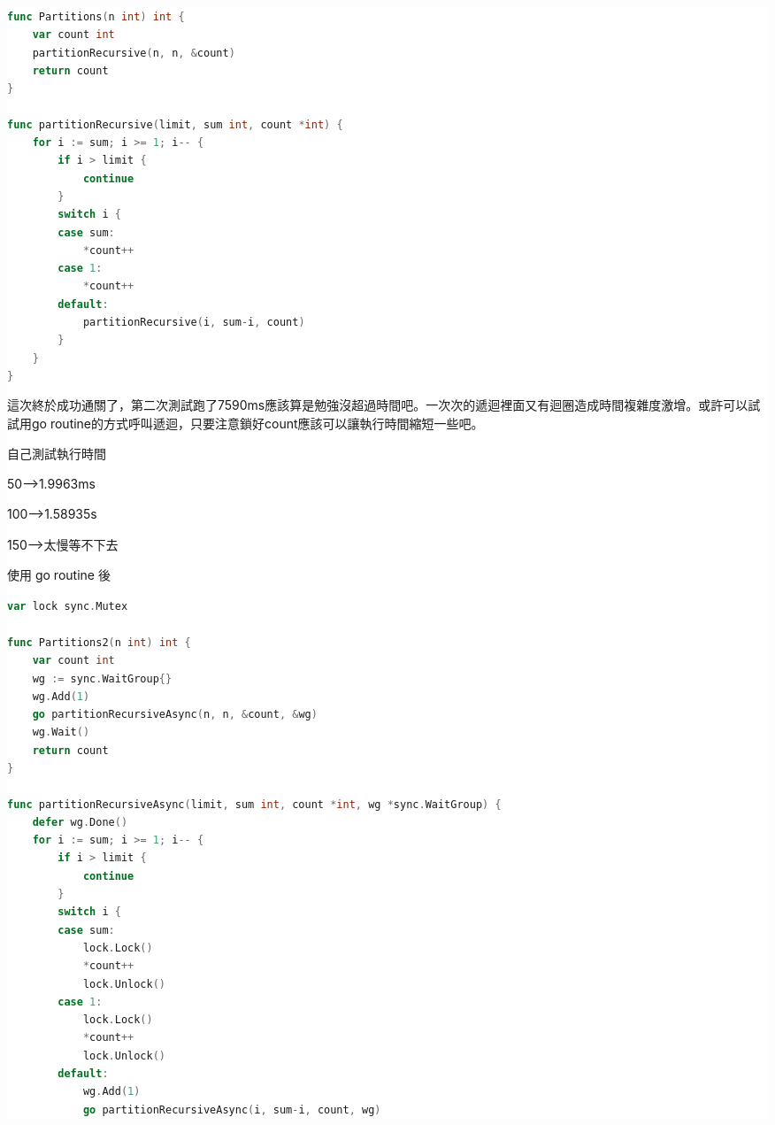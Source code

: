 ```go
func Partitions(n int) int {
	var count int
	partitionRecursive(n, n, &count)
	return count
}

func partitionRecursive(limit, sum int, count *int) {
	for i := sum; i >= 1; i-- {
		if i > limit {
			continue
		}
		switch i {
		case sum:
			*count++
		case 1:
			*count++
		default:
			partitionRecursive(i, sum-i, count)
		}
	}
}
```

這次終於成功通關了，第二次測試跑了7590ms應該算是勉強沒超過時間吧。一次次的遞迴裡面又有迴圈造成時間複雜度激增。或許可以試試用go routine的方式呼叫遞迴，只要注意鎖好count應該可以讓執行時間縮短一些吧。

自己測試執行時間

50-->1.9963ms

100-->1.58935s

150-->太慢等不下去

使用 go routine 後

```go
var lock sync.Mutex

func Partitions2(n int) int {
	var count int
	wg := sync.WaitGroup{}
	wg.Add(1)
	go partitionRecursiveAsync(n, n, &count, &wg)
	wg.Wait()
	return count
}

func partitionRecursiveAsync(limit, sum int, count *int, wg *sync.WaitGroup) {
	defer wg.Done()
	for i := sum; i >= 1; i-- {
		if i > limit {
			continue
		}
		switch i {
		case sum:
			lock.Lock()
			*count++
			lock.Unlock()
		case 1:
			lock.Lock()
			*count++
			lock.Unlock()
		default:
			wg.Add(1)
			go partitionRecursiveAsync(i, sum-i, count, wg)
```